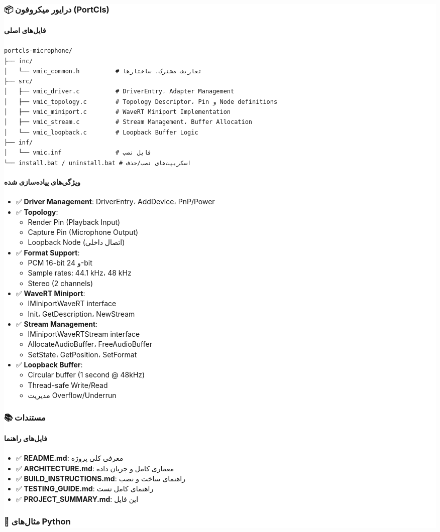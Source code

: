 ### 📦 درایور میکروفون (PortCls)

#### فایل‌های اصلی
```
portcls-microphone/
├── inc/
│   └── vmic_common.h          # تعاریف مشترک، ساختارها
├── src/
│   ├── vmic_driver.c          # DriverEntry، Adapter Management
│   ├── vmic_topology.c        # Topology Descriptor، Pin و Node definitions
│   ├── vmic_miniport.c        # WaveRT Miniport Implementation
│   ├── vmic_stream.c          # Stream Management، Buffer Allocation
│   └── vmic_loopback.c        # Loopback Buffer Logic
├── inf/
│   └── vmic.inf               # فایل نصب
└── install.bat / uninstall.bat # اسکریپت‌های نصب/حذف
```

#### ویژگی‌های پیاده‌سازی شده
- ✅ **Driver Management**: DriverEntry، AddDevice، PnP/Power
- ✅ **Topology**:
  - Render Pin (Playback Input)
  - Capture Pin (Microphone Output)
  - Loopback Node (اتصال داخلی)
- ✅ **Format Support**:
  - PCM 16-bit و 24-bit
  - Sample rates: 44.1 kHz، 48 kHz
  - Stereo (2 channels)
- ✅ **WaveRT Miniport**:
  - IMiniportWaveRT interface
  - Init، GetDescription، NewStream
- ✅ **Stream Management**:
  - IMiniportWaveRTStream interface
  - AllocateAudioBuffer، FreeAudioBuffer
  - SetState، GetPosition، SetFormat
- ✅ **Loopback Buffer**:
  - Circular buffer (1 second @ 48kHz)
  - Thread-safe Write/Read
  - مدیریت Overflow/Underrun

### 📚 مستندات

#### فایل‌های راهنما
- ✅ **README.md**: معرفی کلی پروژه
- ✅ **ARCHITECTURE.md**: معماری کامل و جریان داده
- ✅ **BUILD_INSTRUCTIONS.md**: راهنمای ساخت و نصب
- ✅ **TESTING_GUIDE.md**: راهنمای کامل تست
- ✅ **PROJECT_SUMMARY.md**: این فایل

### 🐍 مثال‌های Python
